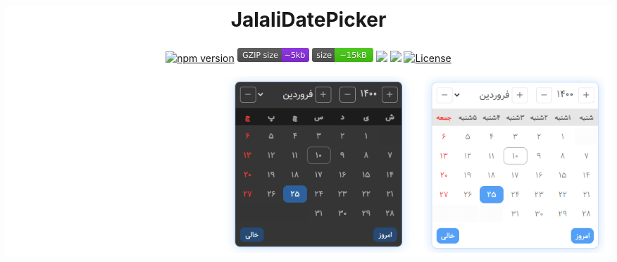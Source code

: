 <div  align="center">

# JalaliDatePicker
[![npm version](https://badge.fury.io/js/%40majidh1%2Fjalalidatepicker.svg?v=new)](https://www.npmjs.com/package/@majidh1/jalalidatepicker)
<img src="res/filesizegzip.svg" width="102px"/>
<img src="res/filesize.svg" width="87px"/>
<img src="https://shields.io/badge/build-passing-blue"/>
<img src="https://shields.io/badge/analyze-passing-blue"/>
[![License](https://img.shields.io/badge/license-MIT-blue.svg?style=plastic)](https://raw.githubusercontent.com/majidh1/JalaliDatePicker/main/LICENSE)

</div>

<div dir="rtl">
 
<img src="res/sample1.png" width="32%"/>
<img src="res/sample5.png" width="32%"/>